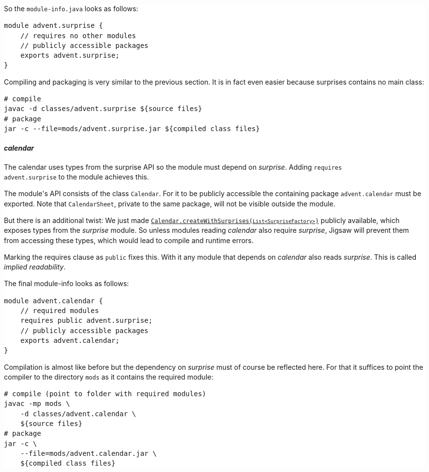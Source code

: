 So the <code>module-info.java</code> looks as follows:

<pre><tt>module advent.surprise {
	// requires no other modules
	// publicly accessible packages
	exports advent.surprise;
}</tt></pre>

Compiling and packaging is very similar to the previous section. It is in fact even easier because surprises contains no main class:

<pre><tt># compile
javac -d classes/advent.surprise ${source files}
# package
jar -c --file=mods/advent.surprise.jar ${compiled class files}</tt></pre>

<h4><em>calendar</em></h4>

The calendar uses types from the surprise API so the module must depend on <em>surprise</em>. Adding <code>requires advent.surprise</code> to the module achieves this.

The module's API consists of the class <code>Calendar</code>. For it to be publicly accessible the containing package <code>advent.calendar</code> must be exported. Note that <code>CalendarSheet</code>, private to the same package, will not be visible outside the module.

But there is an additional twist: We just made <a href="https://github.com/CodeFX-org/demo-jigsaw-advent-calendar/blob/02-splitting-into-modules/src/org.codefx.demo.advent.calendar/org/codefx/demo/advent/calendar/Calendar.java#L22"><code>Calendar.createWithSurprises(<code>List&lt;SurpriseFactory&gt;</code>)</code></a> publicly available, which exposes types from the <em>surprise</em> module. So unless modules reading <em>calendar</em> also require <em>surprise</em>, Jigsaw will prevent them from accessing these types, which would lead to compile and runtime errors.

Marking the requires clause as <code>public</code> fixes this. With it any module that depends on <em>calendar</em> also reads <em>surprise</em>. This is called <em>implied readability</em>.

The final module-info looks as follows:

<pre><tt>module advent.calendar {
	// required modules
	requires public advent.surprise;
	// publicly accessible packages
	exports advent.calendar;
}</tt></pre>

Compilation is almost like before but the dependency on <em>surprise</em> must of course be reflected here. For that it suffices to point the compiler to the directory <code>mods</code> as it contains the required module:

<pre><tt># compile (point to folder with required modules)
javac -mp mods \
	-d classes/advent.calendar \
	${source files}
# package
jar -c \
	--file=mods/advent.calendar.jar \
	${compiled class files}</tt></pre>
